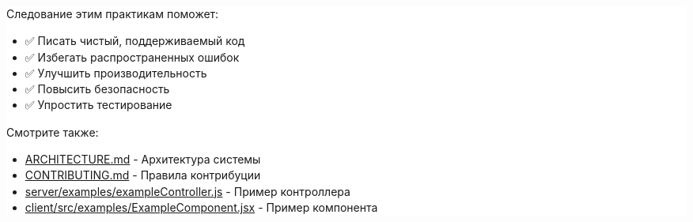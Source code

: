 Следование этим практикам поможет:
- ✅ Писать чистый, поддерживаемый код
- ✅ Избегать распространенных ошибок
- ✅ Улучшить производительность
- ✅ Повысить безопасность
- ✅ Упростить тестирование

Смотрите также:
- [ARCHITECTURE.md](ARCHITECTURE.md) - Архитектура системы
- [CONTRIBUTING.md](CONTRIBUTING.md) - Правила контрибуции
- [server/examples/exampleController.js](server/examples/exampleController.js) - Пример контроллера
- [client/src/examples/ExampleComponent.jsx](client/src/examples/ExampleComponent.jsx) - Пример компонента
